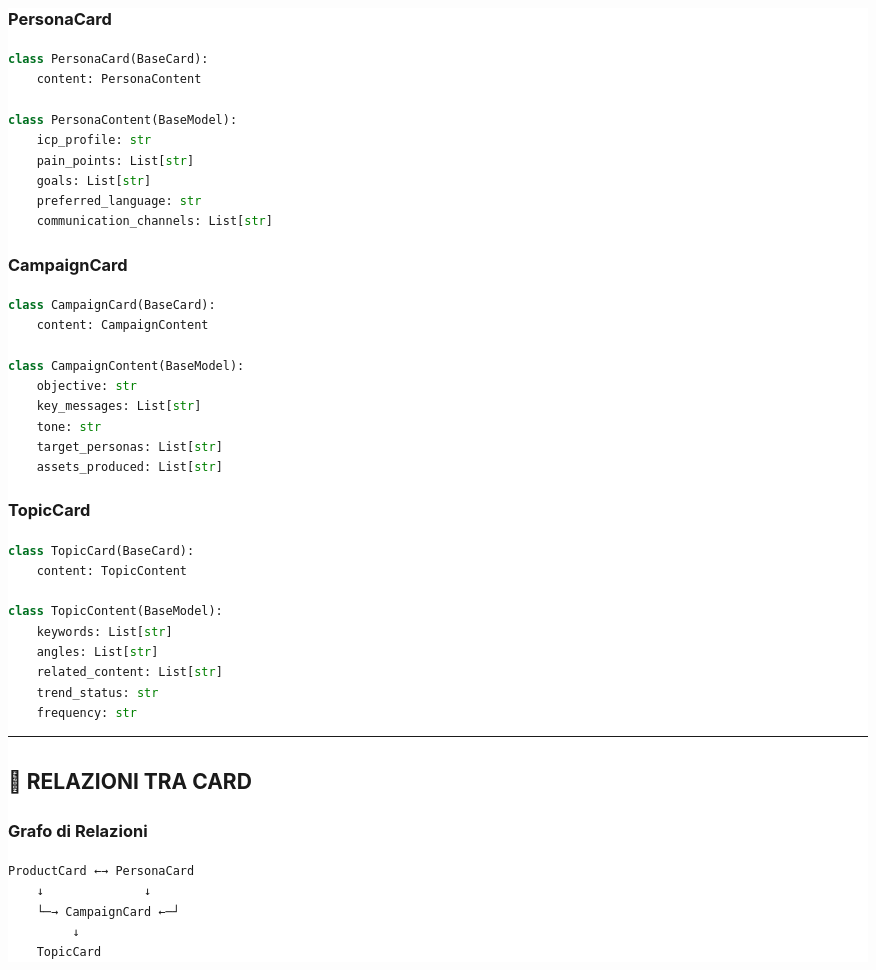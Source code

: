 ### PersonaCard
```python
class PersonaCard(BaseCard):
    content: PersonaContent
    
class PersonaContent(BaseModel):
    icp_profile: str
    pain_points: List[str]
    goals: List[str]
    preferred_language: str
    communication_channels: List[str]
```

### CampaignCard
```python
class CampaignCard(BaseCard):
    content: CampaignContent
    
class CampaignContent(BaseModel):
    objective: str
    key_messages: List[str]
    tone: str
    target_personas: List[str]
    assets_produced: List[str]
```

### TopicCard
```python
class TopicCard(BaseCard):
    content: TopicContent
    
class TopicContent(BaseModel):
    keywords: List[str]
    angles: List[str]
    related_content: List[str]
    trend_status: str
    frequency: str
```

---

## 🔗 RELAZIONI TRA CARD

### Grafo di Relazioni
```
ProductCard ←→ PersonaCard
    ↓              ↓
    └─→ CampaignCard ←─┘
         ↓
    TopicCard
```
